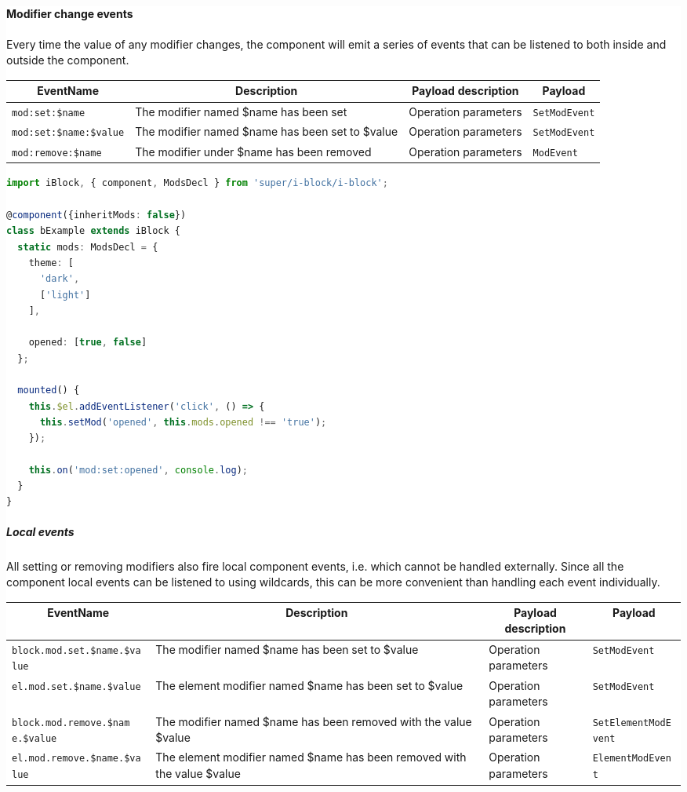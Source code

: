 #### Modifier change events

Every time the value of any modifier changes, the component will emit a series of events that can be listened to both
inside and outside the component.

| EventName                 | Description                                                     | Payload description  | Payload       |
|---------------------------|-----------------------------------------------------------------|----------------------|---------------|
| `mod:set:$name`           | The modifier named $name has been set                           | Operation parameters | `SetModEvent` |
| `mod:set:$name:$value`    | The modifier named $name has been set to $value                 | Operation parameters | `SetModEvent` |
| `mod:remove:$name`        | The modifier under $name has been removed                       | Operation parameters | `ModEvent`    |

```typescript
import iBlock, { component, ModsDecl } from 'super/i-block/i-block';

@component({inheritMods: false})
class bExample extends iBlock {
  static mods: ModsDecl = {
    theme: [
      'dark',
      ['light']
    ],

    opened: [true, false]
  };

  mounted() {
    this.$el.addEventListener('click', () => {
      this.setMod('opened', this.mods.opened !== 'true');
    });

    this.on('mod:set:opened', console.log);
  }
}
```

##### Local events

All setting or removing modifiers also fire local component events, i.e. which cannot be handled externally.
Since all the component local events can be listened to using wildcards, this can be more convenient than handling each event individually.

| EventName                       | Description                                                             | Payload description  | Payload              |
|---------------------------------|-------------------------------------------------------------------------|----------------------|----------------------|
| `block.mod.set.$name.$value`    | The modifier named $name has been set to $value                         | Operation parameters | `SetModEvent`        |
| `el.mod.set.$name.$value`       | The element modifier named $name has been set to $value                 | Operation parameters | `SetModEvent`        |
| `block.mod.remove.$name.$value` | The modifier named $name has been removed with the value $value         | Operation parameters | `SetElementModEvent` |
| `el.mod.remove.$name.$value`    | The element modifier named $name has been removed with the value $value | Operation parameters | `ElementModEvent`    |

